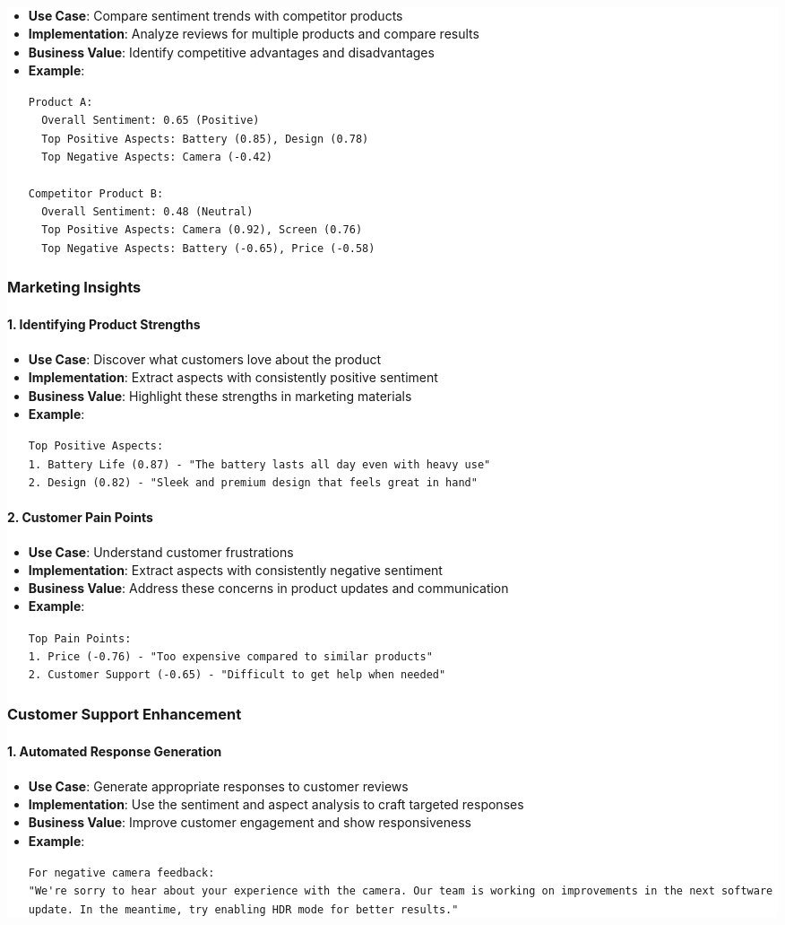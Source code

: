 - **Use Case**: Compare sentiment trends with competitor products
- **Implementation**: Analyze reviews for multiple products and compare results
- **Business Value**: Identify competitive advantages and disadvantages
- **Example**:
  ```
  Product A:
    Overall Sentiment: 0.65 (Positive)
    Top Positive Aspects: Battery (0.85), Design (0.78)
    Top Negative Aspects: Camera (-0.42)
  
  Competitor Product B:
    Overall Sentiment: 0.48 (Neutral)
    Top Positive Aspects: Camera (0.92), Screen (0.76)
    Top Negative Aspects: Battery (-0.65), Price (-0.58)
  ```

### Marketing Insights

#### 1. Identifying Product Strengths

- **Use Case**: Discover what customers love about the product
- **Implementation**: Extract aspects with consistently positive sentiment
- **Business Value**: Highlight these strengths in marketing materials
- **Example**:
  ```
  Top Positive Aspects:
  1. Battery Life (0.87) - "The battery lasts all day even with heavy use"
  2. Design (0.82) - "Sleek and premium design that feels great in hand"
  ```

#### 2. Customer Pain Points

- **Use Case**: Understand customer frustrations
- **Implementation**: Extract aspects with consistently negative sentiment
- **Business Value**: Address these concerns in product updates and communication
- **Example**:
  ```
  Top Pain Points:
  1. Price (-0.76) - "Too expensive compared to similar products"
  2. Customer Support (-0.65) - "Difficult to get help when needed"
  ```

### Customer Support Enhancement

#### 1. Automated Response Generation

- **Use Case**: Generate appropriate responses to customer reviews
- **Implementation**: Use the sentiment and aspect analysis to craft targeted responses
- **Business Value**: Improve customer engagement and show responsiveness
- **Example**:
  ```
  For negative camera feedback:
  "We're sorry to hear about your experience with the camera. Our team is working on improvements in the next software update. In the meantime, try enabling HDR mode for better results."
  ```
